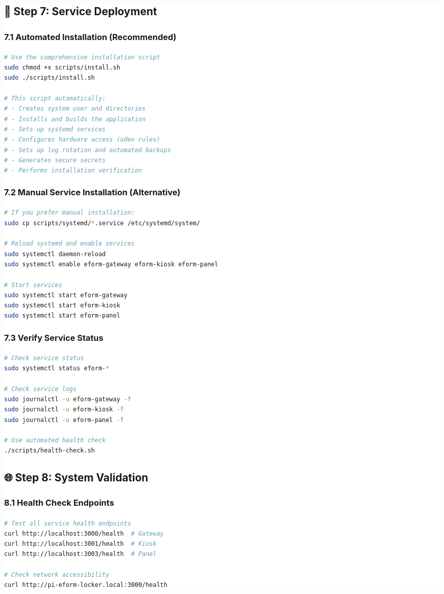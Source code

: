 ## 🚀 Step 7: Service Deployment

### 7.1 Automated Installation (Recommended)
```bash
# Use the comprehensive installation script
sudo chmod +x scripts/install.sh
sudo ./scripts/install.sh

# This script automatically:
# - Creates system user and directories
# - Installs and builds the application
# - Sets up systemd services
# - Configures hardware access (udev rules)
# - Sets up log rotation and automated backups
# - Generates secure secrets
# - Performs installation verification
```

### 7.2 Manual Service Installation (Alternative)
```bash
# If you prefer manual installation:
sudo cp scripts/systemd/*.service /etc/systemd/system/

# Reload systemd and enable services
sudo systemctl daemon-reload
sudo systemctl enable eform-gateway eform-kiosk eform-panel

# Start services
sudo systemctl start eform-gateway
sudo systemctl start eform-kiosk  
sudo systemctl start eform-panel
```

### 7.3 Verify Service Status
```bash
# Check service status
sudo systemctl status eform-*

# Check service logs
sudo journalctl -u eform-gateway -f
sudo journalctl -u eform-kiosk -f
sudo journalctl -u eform-panel -f

# Use automated health check
./scripts/health-check.sh
```

## 🌐 Step 8: System Validation

### 8.1 Health Check Endpoints
```bash
# Test all service health endpoints
curl http://localhost:3000/health  # Gateway
curl http://localhost:3001/health  # Kiosk
curl http://localhost:3003/health  # Panel

# Check network accessibility
curl http://pi-eform-locker.local:3000/health
```
